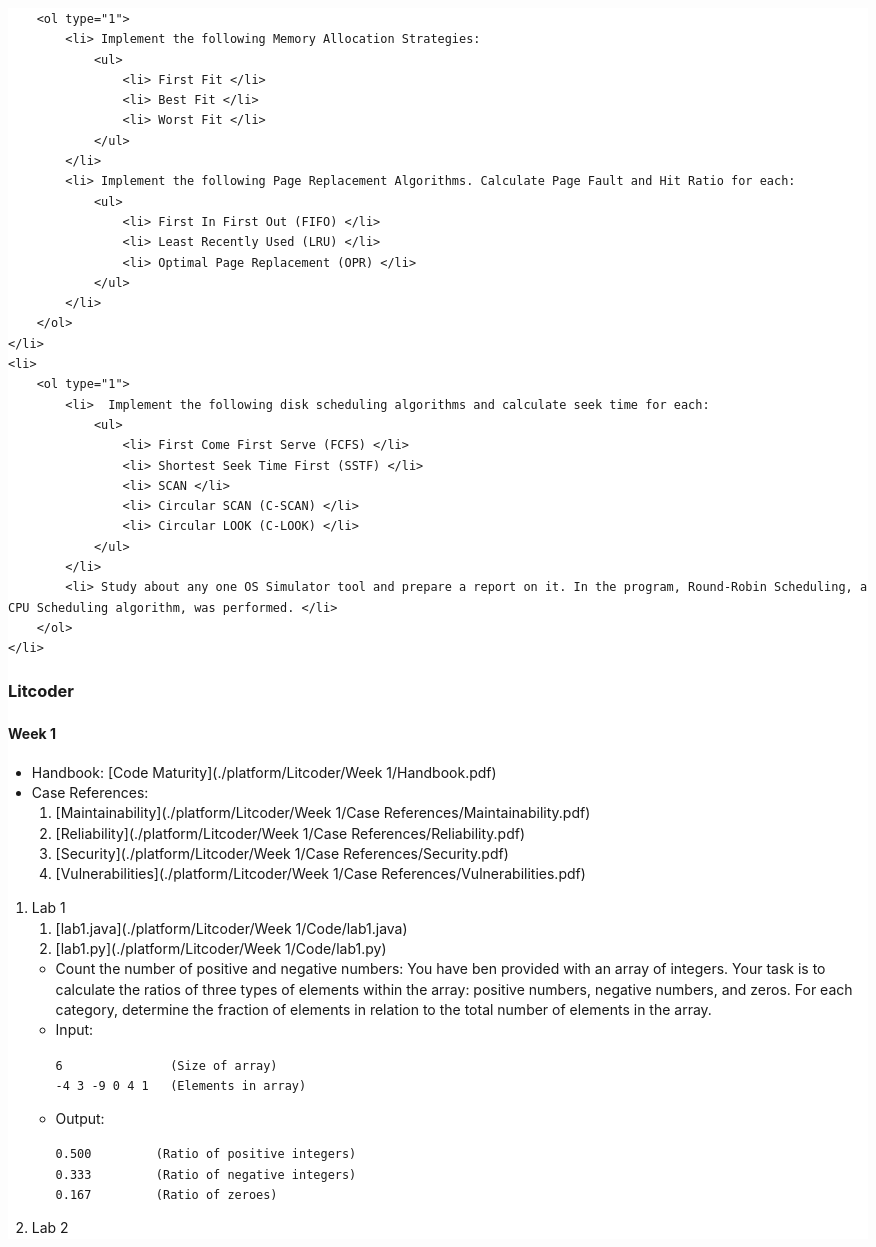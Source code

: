         <ol type="1">
            <li> Implement the following Memory Allocation Strategies:
                <ul>
                    <li> First Fit </li>
                    <li> Best Fit </li>
                    <li> Worst Fit </li>
                </ul>
            </li>
            <li> Implement the following Page Replacement Algorithms. Calculate Page Fault and Hit Ratio for each:
                <ul>
                    <li> First In First Out (FIFO) </li>
                    <li> Least Recently Used (LRU) </li>
                    <li> Optimal Page Replacement (OPR) </li>
                </ul>
            </li>
        </ol>
    </li>
    <li>
        <ol type="1">
            <li>  Implement the following disk scheduling algorithms and calculate seek time for each:
                <ul>
                    <li> First Come First Serve (FCFS) </li>
                    <li> Shortest Seek Time First (SSTF) </li>
                    <li> SCAN </li>
                    <li> Circular SCAN (C-SCAN) </li>
                    <li> Circular LOOK (C-LOOK) </li>
                </ul>
            </li>
            <li> Study about any one OS Simulator tool and prepare a report on it. In the program, Round-Robin Scheduling, a CPU Scheduling algorithm, was performed. </li>
        </ol>
    </li>
</ol>

### Litcoder
#### Week 1
- Handbook: [Code Maturity](./platform/Litcoder/Week 1/Handbook.pdf)
- Case References:
    1. [Maintainability](./platform/Litcoder/Week 1/Case References/Maintainability.pdf)
    1. [Reliability](./platform/Litcoder/Week 1/Case References/Reliability.pdf)
    1. [Security](./platform/Litcoder/Week 1/Case References/Security.pdf)
    1. [Vulnerabilities](./platform/Litcoder/Week 1/Case References/Vulnerabilities.pdf)

1. Lab 1
    1. [lab1.java](./platform/Litcoder/Week 1/Code/lab1.java)
    1. [lab1.py](./platform/Litcoder/Week 1/Code/lab1.py)
    - Count the number of positive and negative numbers: You have ben provided with an array of integers. Your task is to calculate the ratios of three types of elements within the array: positive numbers, negative numbers, and zeros. For each category, determine the fraction of elements in relation to the total number of elements in the array.
    - Input:
        ```text
        6               (Size of array)
        -4 3 -9 0 4 1   (Elements in array)
        ```
    - Output:
        ```text
        0.500         (Ratio of positive integers)
        0.333         (Ratio of negative integers)
        0.167         (Ratio of zeroes)
        ```
1. Lab 2